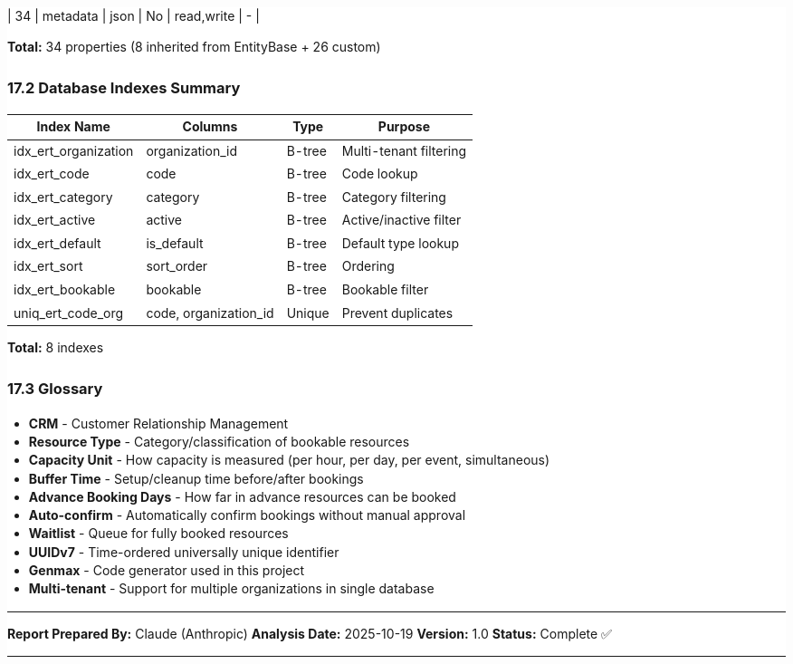 | 34 | metadata | json | No | read,write | - |

**Total:** 34 properties (8 inherited from EntityBase + 26 custom)

### 17.2 Database Indexes Summary

| Index Name | Columns | Type | Purpose |
|------------|---------|------|---------|
| idx_ert_organization | organization_id | B-tree | Multi-tenant filtering |
| idx_ert_code | code | B-tree | Code lookup |
| idx_ert_category | category | B-tree | Category filtering |
| idx_ert_active | active | B-tree | Active/inactive filter |
| idx_ert_default | is_default | B-tree | Default type lookup |
| idx_ert_sort | sort_order | B-tree | Ordering |
| idx_ert_bookable | bookable | B-tree | Bookable filter |
| uniq_ert_code_org | code, organization_id | Unique | Prevent duplicates |

**Total:** 8 indexes

### 17.3 Glossary

- **CRM** - Customer Relationship Management
- **Resource Type** - Category/classification of bookable resources
- **Capacity Unit** - How capacity is measured (per hour, per day, per event, simultaneous)
- **Buffer Time** - Setup/cleanup time before/after bookings
- **Advance Booking Days** - How far in advance resources can be booked
- **Auto-confirm** - Automatically confirm bookings without manual approval
- **Waitlist** - Queue for fully booked resources
- **UUIDv7** - Time-ordered universally unique identifier
- **Genmax** - Code generator used in this project
- **Multi-tenant** - Support for multiple organizations in single database

---

**Report Prepared By:** Claude (Anthropic)
**Analysis Date:** 2025-10-19
**Version:** 1.0
**Status:** Complete ✅

---

